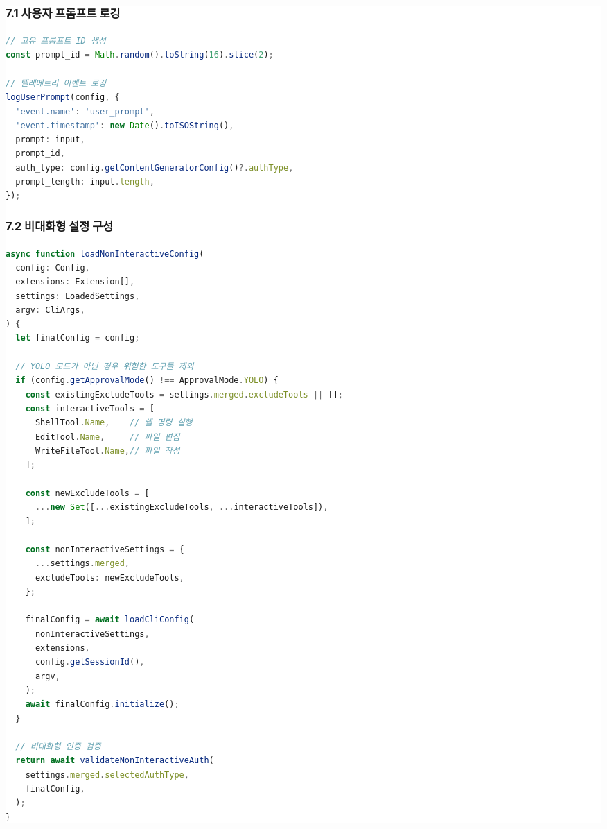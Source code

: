 ### 7.1 사용자 프롬프트 로깅

```typescript
// 고유 프롬프트 ID 생성
const prompt_id = Math.random().toString(16).slice(2);

// 텔레메트리 이벤트 로깅
logUserPrompt(config, {
  'event.name': 'user_prompt',
  'event.timestamp': new Date().toISOString(),
  prompt: input,
  prompt_id,
  auth_type: config.getContentGeneratorConfig()?.authType,
  prompt_length: input.length,
});
```

### 7.2 비대화형 설정 구성

```typescript
async function loadNonInteractiveConfig(
  config: Config,
  extensions: Extension[],
  settings: LoadedSettings,
  argv: CliArgs,
) {
  let finalConfig = config;

  // YOLO 모드가 아닌 경우 위험한 도구들 제외
  if (config.getApprovalMode() !== ApprovalMode.YOLO) {
    const existingExcludeTools = settings.merged.excludeTools || [];
    const interactiveTools = [
      ShellTool.Name,    // 쉘 명령 실행
      EditTool.Name,     // 파일 편집
      WriteFileTool.Name,// 파일 작성
    ];

    const newExcludeTools = [
      ...new Set([...existingExcludeTools, ...interactiveTools]),
    ];

    const nonInteractiveSettings = {
      ...settings.merged,
      excludeTools: newExcludeTools,
    };

    finalConfig = await loadCliConfig(
      nonInteractiveSettings,
      extensions,
      config.getSessionId(),
      argv,
    );
    await finalConfig.initialize();
  }

  // 비대화형 인증 검증
  return await validateNonInteractiveAuth(
    settings.merged.selectedAuthType,
    finalConfig,
  );
}
```
